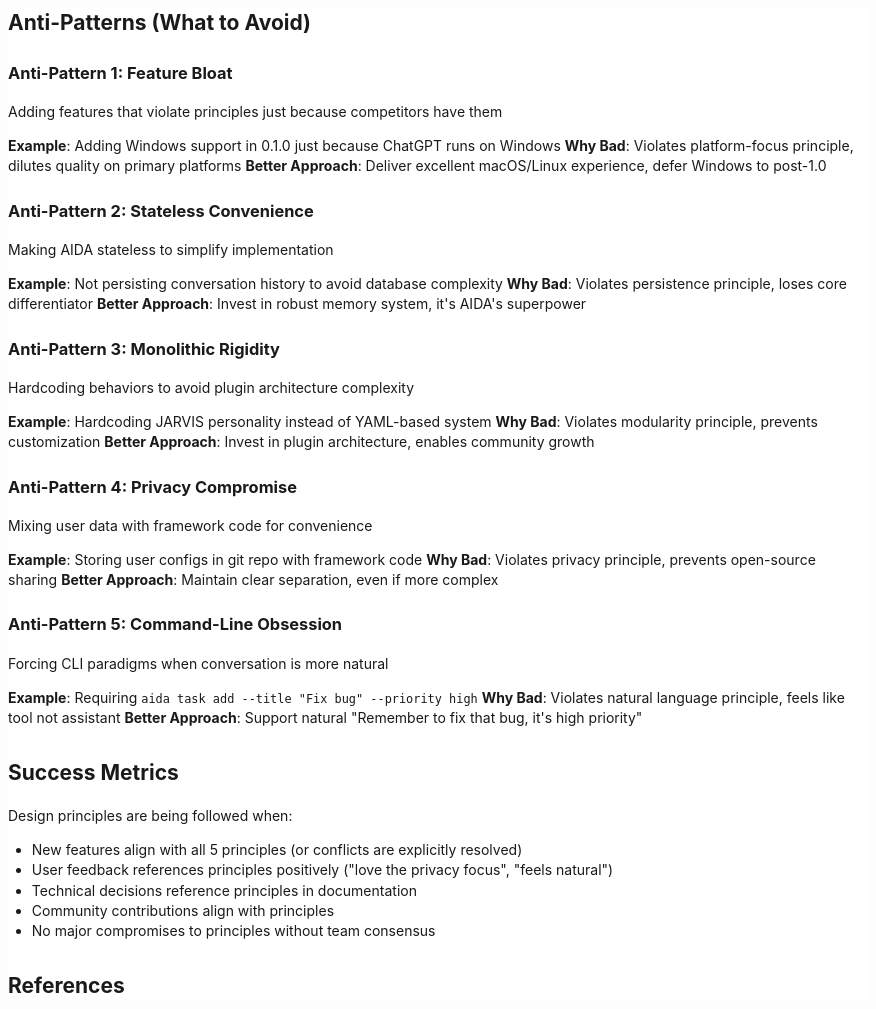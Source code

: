 ## Anti-Patterns (What to Avoid)

### Anti-Pattern 1: Feature Bloat

Adding features that violate principles just because competitors have them

**Example**: Adding Windows support in 0.1.0 just because ChatGPT runs on Windows
**Why Bad**: Violates platform-focus principle, dilutes quality on primary platforms
**Better Approach**: Deliver excellent macOS/Linux experience, defer Windows to post-1.0

### Anti-Pattern 2: Stateless Convenience

Making AIDA stateless to simplify implementation

**Example**: Not persisting conversation history to avoid database complexity
**Why Bad**: Violates persistence principle, loses core differentiator
**Better Approach**: Invest in robust memory system, it's AIDA's superpower

### Anti-Pattern 3: Monolithic Rigidity

Hardcoding behaviors to avoid plugin architecture complexity

**Example**: Hardcoding JARVIS personality instead of YAML-based system
**Why Bad**: Violates modularity principle, prevents customization
**Better Approach**: Invest in plugin architecture, enables community growth

### Anti-Pattern 4: Privacy Compromise

Mixing user data with framework code for convenience

**Example**: Storing user configs in git repo with framework code
**Why Bad**: Violates privacy principle, prevents open-source sharing
**Better Approach**: Maintain clear separation, even if more complex

### Anti-Pattern 5: Command-Line Obsession

Forcing CLI paradigms when conversation is more natural

**Example**: Requiring `aida task add --title "Fix bug" --priority high`
**Why Bad**: Violates natural language principle, feels like tool not assistant
**Better Approach**: Support natural "Remember to fix that bug, it's high priority"

## Success Metrics

Design principles are being followed when:

- New features align with all 5 principles (or conflicts are explicitly resolved)
- User feedback references principles positively ("love the privacy focus", "feels natural")
- Technical decisions reference principles in documentation
- Community contributions align with principles
- No major compromises to principles without team consensus

## References
